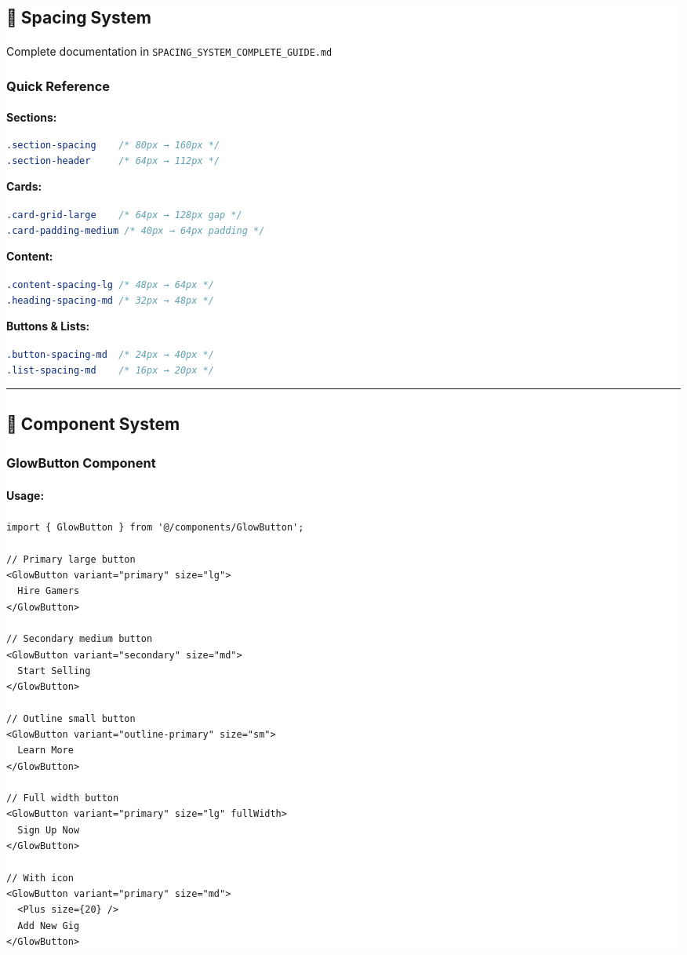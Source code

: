 
## 📐 Spacing System

Complete documentation in `SPACING_SYSTEM_COMPLETE_GUIDE.md`

### **Quick Reference**

**Sections:**
```css
.section-spacing    /* 80px → 160px */
.section-header     /* 64px → 112px */
```

**Cards:**
```css
.card-grid-large    /* 64px → 128px gap */
.card-padding-medium /* 40px → 64px padding */
```

**Content:**
```css
.content-spacing-lg /* 48px → 64px */
.heading-spacing-md /* 32px → 48px */
```

**Buttons & Lists:**
```css
.button-spacing-md  /* 24px → 40px */
.list-spacing-md    /* 16px → 20px */
```

---

## 🧩 Component System

### **GlowButton Component**

#### **Usage:**
```tsx
import { GlowButton } from '@/components/GlowButton';

// Primary large button
<GlowButton variant="primary" size="lg">
  Hire Gamers
</GlowButton>

// Secondary medium button
<GlowButton variant="secondary" size="md">
  Start Selling
</GlowButton>

// Outline small button
<GlowButton variant="outline-primary" size="sm">
  Learn More
</GlowButton>

// Full width button
<GlowButton variant="primary" size="lg" fullWidth>
  Sign Up Now
</GlowButton>

// With icon
<GlowButton variant="primary" size="md">
  <Plus size={20} />
  Add New Gig
</GlowButton>
```
